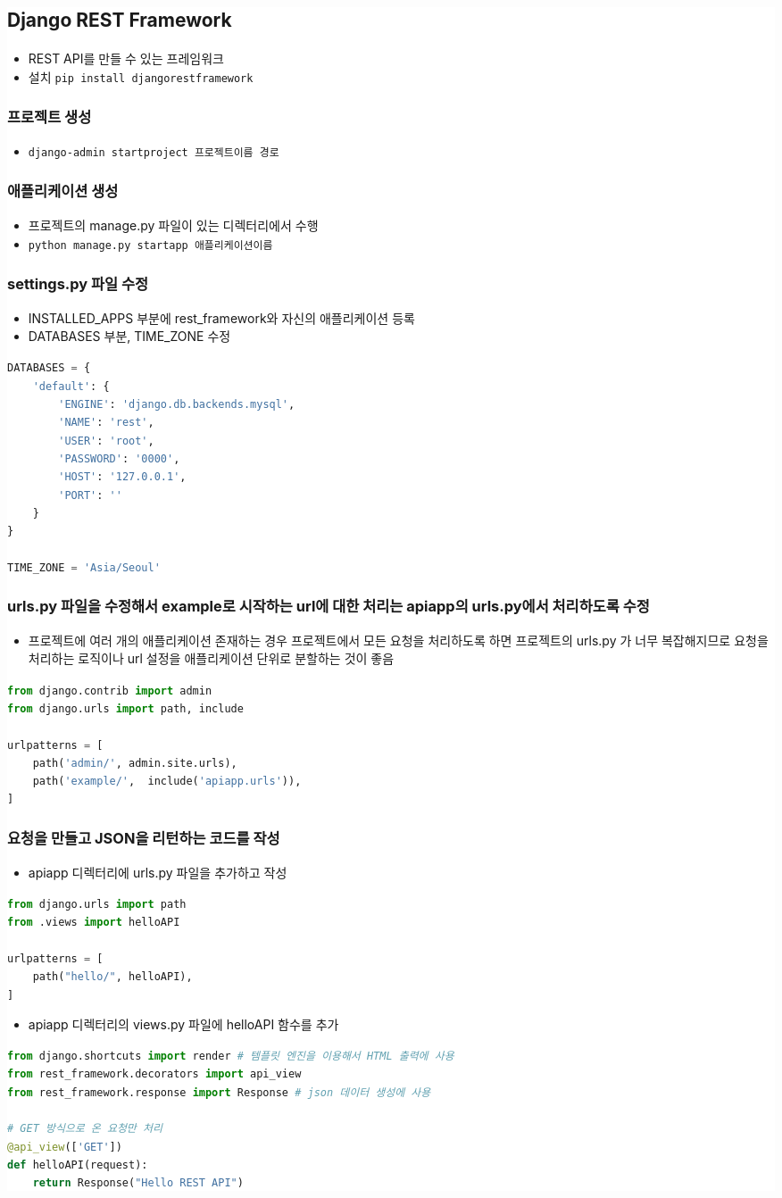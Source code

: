 ## Django REST Framework
- REST API를 만들 수 있는 프레임워크
- 설치 `pip install djangorestframework`

### 프로젝트 생성
- `django-admin startproject 프로젝트이름 경로`

### 애플리케이션 생성
- 프로젝트의 manage.py 파일이 있는 디렉터리에서 수행
- `python manage.py startapp 애플리케이션이름`

### settings.py 파일 수정
- INSTALLED_APPS 부분에 rest_framework와 자신의 애플리케이션 등록
- DATABASES 부분, TIME_ZONE 수정
```python
DATABASES = {
    'default': {
        'ENGINE': 'django.db.backends.mysql',
        'NAME': 'rest',
        'USER': 'root',
        'PASSWORD': '0000',
        'HOST': '127.0.0.1',
        'PORT': ''
    }
}

TIME_ZONE = 'Asia/Seoul'
```
### urls.py 파일을 수정해서 example로 시작하는 url에 대한 처리는 apiapp의 urls.py에서 처리하도록 수정
- 프로젝트에 여러 개의 애플리케이션 존재하는 경우 프로젝트에서 모든 요청을 처리하도록 하면 프로젝트의 urls.py 가 너무 복잡해지므로 요청을 처리하는 로직이나 url 설정을 애플리케이션 단위로 분할하는 것이 좋음
```python
from django.contrib import admin
from django.urls import path, include

urlpatterns = [
    path('admin/', admin.site.urls),
    path('example/',  include('apiapp.urls')),
]
```
### 요청을 만들고 JSON을 리턴하는 코드를 작성
- apiapp 디렉터리에 urls.py 파일을 추가하고 작성
```python
from django.urls import path
from .views import helloAPI

urlpatterns = [
    path("hello/", helloAPI),
]
```
- apiapp 디렉터리의 views.py 파일에 helloAPI 함수를 추가
```python
from django.shortcuts import render # 템플릿 엔진을 이용해서 HTML 출력에 사용
from rest_framework.decorators import api_view
from rest_framework.response import Response # json 데이터 생성에 사용

# GET 방식으로 온 요청만 처리
@api_view(['GET'])
def helloAPI(request):
    return Response("Hello REST API")
```